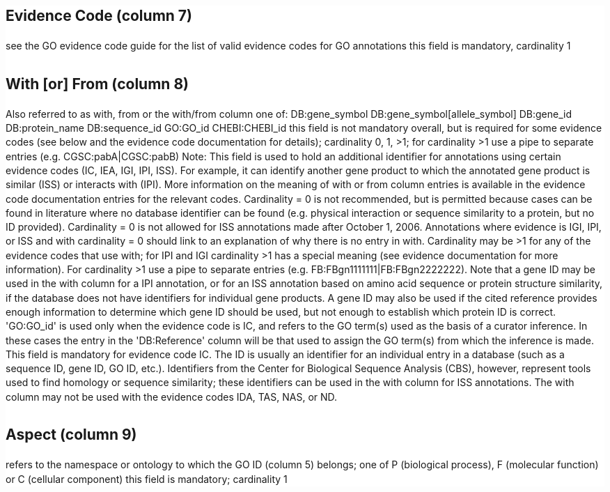 
## Evidence Code (column 7)
see the GO evidence code guide for the list of valid evidence codes for GO annotations
this field is mandatory, cardinality 1


## With [or] From (column 8)
Also referred to as with, from or the with/from column
one of:
  DB:gene_symbol
DB:gene_symbol[allele_symbol]
DB:gene_id
DB:protein_name
DB:sequence_id
GO:GO_id
CHEBI:CHEBI_id
this field is not mandatory overall, but is required for some evidence codes (see below and the evidence code documentation for details); cardinality 0, 1, >1; for cardinality >1 use a pipe to separate entries (e.g. CGSC:pabA|CGSC:pabB)
Note: This field is used to hold an additional identifier for annotations using certain evidence codes (IC, IEA, IGI, IPI, ISS). For example, it can identify another gene product to which the annotated gene product is similar (ISS) or interacts with (IPI). More information on the meaning of with or from column entries is available in the evidence code documentation entries for the relevant codes.
Cardinality = 0 is not recommended, but is permitted because cases can be found in literature where no database identifier can be found (e.g. physical interaction or sequence similarity to a protein, but no ID provided). Cardinality = 0 is not allowed for ISS annotations made after October 1, 2006. Annotations where evidence is IGI, IPI, or ISS and with cardinality = 0 should link to an explanation of why there is no entry in with. Cardinality may be >1 for any of the evidence codes that use with; for IPI and IGI cardinality >1 has a special meaning (see evidence documentation for more information). For cardinality >1 use a pipe to separate entries (e.g. FB:FBgn1111111|FB:FBgn2222222).
Note that a gene ID may be used in the with column for a IPI annotation, or for an ISS annotation based on amino acid sequence or protein structure similarity, if the database does not have identifiers for individual gene products. A gene ID may also be used if the cited reference provides enough information to determine which gene ID should be used, but not enough to establish which protein ID is correct.
'GO:GO_id' is used only when the evidence code is IC, and refers to the GO term(s) used as the basis of a curator inference. In these cases the entry in the 'DB:Reference' column will be that used to assign the GO term(s) from which the inference is made. This field is mandatory for evidence code IC.
The ID is usually an identifier for an individual entry in a database (such as a sequence ID, gene ID, GO ID, etc.). Identifiers from the Center for Biological Sequence Analysis (CBS), however, represent tools used to find homology or sequence similarity; these identifiers can be used in the with column for ISS annotations.
The with column may not be used with the evidence codes IDA, TAS, NAS, or ND.


## Aspect (column 9)
refers to the namespace or ontology to which the GO ID (column 5) belongs; one of P (biological process), F (molecular function) or C (cellular component)
this field is mandatory; cardinality 1
